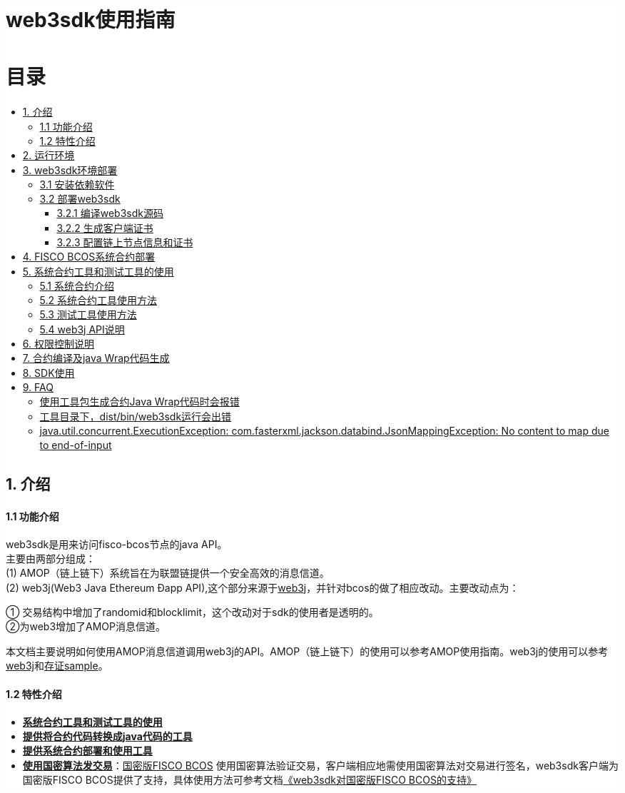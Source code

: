 # web3sdk使用指南
# 目录

- [1. 介绍](#1-介绍)
	- [1.1 功能介绍](#11-功能介绍)
	- [1.2 特性介绍](#12-特性介绍)
- [2. 运行环境](#2-运行环境)
- [3. web3sdk环境部署](#3-web3sdk环境部署)
	- [3.1 安装依赖软件](#31-安装依赖软件)
	- [3.2 部署web3sdk](#32-部署web3sdk)
		- [3.2.1 编译web3sdk源码](#321-编译web3sdk源码)
		- [3.2.2 生成客户端证书](#322-生成客户端证书)
		- [3.2.3 配置链上节点信息和证书](#323-配置链上节点信息和证书)
- [4. FISCO BCOS系统合约部署](#4-fisco-bcos系统合约部署)
- [5. 系统合约工具和测试工具的使用](#5-系统合约工具和测试工具的使用)
	- [5.1 系统合约介绍](#51-系统合约介绍)
	- [5.2 系统合约工具使用方法](#52-系统合约工具使用方法)
	- [5.3 测试工具使用方法](#53-测试工具使用方法)
	- [5.4 web3j API说明](#54-web3j-api说明)
- [6. 权限控制说明](#6-权限控制说明)
- [7. 合约编译及java Wrap代码生成](#7-合约编译及java-wrap代码生成)
- [8. SDK使用](#8-sdk使用)
- [9. FAQ](#9-faq)
	- [使用工具包生成合约Java Wrap代码时会报错](#91-使用工具包生成合约java-wrap代码时会报错)
	- [工具目录下，dist/bin/web3sdk运行会出错](#92-工具目录下distbinweb3sdk运行会出错)
	- [java.util.concurrent.ExecutionException: com.fasterxml.jackson.databind.JsonMappingException: No content to map due to end-of-input](#93-javautilconcurrentexecutionexception-comfasterxmljacksondatabindjsonmappingexception-no-content-to-map-due-to-end-of-input)



## 1. 介绍
#### 1.1 功能介绍

web3sdk是用来访问fisco-bcos节点的java API。<br />
主要由两部分组成：<br />
(1) AMOP（链上链下）系统旨在为联盟链提供一个安全高效的消息信道。<br />
(2) web3j(Web3 Java Ethereum Ðapp API),这个部分来源于[web3j](https://github.com/web3j/web3j)，并针对bcos的做了相应改动。主要改动点为：

① 交易结构中增加了randomid和blocklimit，这个改动对于sdk的使用者是透明的。<br /> ②为web3增加了AMOP消息信道。<br />

本文档主要说明如何使用AMOP消息信道调用web3j的API。AMOP（链上链下）的使用可以参考AMOP使用指南。web3j的使用可以参考[web3j](https://github.com/web3j/web3j)和[存证sample](https://github.com/FISCO-BCOS/evidenceSample)。



#### 1.2 特性介绍

- **[系统合约工具和测试工具的使用](#5-系统合约工具和测试工具的使用)**
- **[提供将合约代码转换成java代码的工具](#7-合约编译及java-wrap代码生成)**
- **[提供系统合约部署和使用工具](##4-fisco-bcos系统合约部署)**
- **[使用国密算法发交易](doc/guomi_support_manual.md)**：[国密版FISCO BCOS](https://github.com/FISCO-BCOS/FISCO-BCOS/blob/master/doc/国密操作文档.md) 使用国密算法验证交易，客户端相应地需使用国密算法对交易进行签名，web3sdk客户端为国密版FISCO BCOS提供了支持，具体使用方法可参考文档[《web3sdk对国密版FISCO BCOS的支持》](doc/guomi_support_manual.md)

